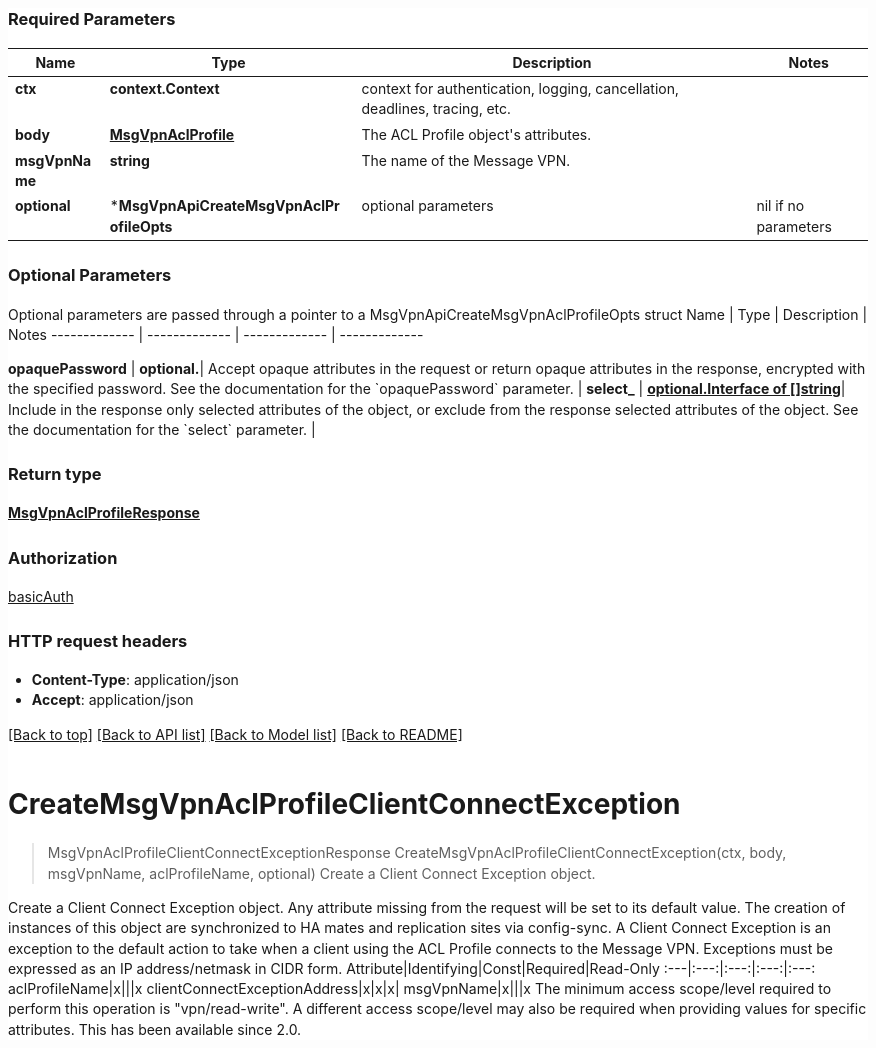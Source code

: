 ### Required Parameters

Name | Type | Description  | Notes
------------- | ------------- | ------------- | -------------
 **ctx** | **context.Context** | context for authentication, logging, cancellation, deadlines, tracing, etc.
  **body** | [**MsgVpnAclProfile**](MsgVpnAclProfile.md)| The ACL Profile object&#x27;s attributes. | 
  **msgVpnName** | **string**| The name of the Message VPN. | 
 **optional** | ***MsgVpnApiCreateMsgVpnAclProfileOpts** | optional parameters | nil if no parameters

### Optional Parameters
Optional parameters are passed through a pointer to a MsgVpnApiCreateMsgVpnAclProfileOpts struct
Name | Type | Description  | Notes
------------- | ------------- | ------------- | -------------


 **opaquePassword** | **optional.**| Accept opaque attributes in the request or return opaque attributes in the response, encrypted with the specified password. See the documentation for the &#x60;opaquePassword&#x60; parameter. | 
 **select_** | [**optional.Interface of []string**](string.md)| Include in the response only selected attributes of the object, or exclude from the response selected attributes of the object. See the documentation for the &#x60;select&#x60; parameter. | 

### Return type

[**MsgVpnAclProfileResponse**](MsgVpnAclProfileResponse.md)

### Authorization

[basicAuth](../README.md#basicAuth)

### HTTP request headers

 - **Content-Type**: application/json
 - **Accept**: application/json

[[Back to top]](#) [[Back to API list]](../README.md#documentation-for-api-endpoints) [[Back to Model list]](../README.md#documentation-for-models) [[Back to README]](../README.md)

# **CreateMsgVpnAclProfileClientConnectException**
> MsgVpnAclProfileClientConnectExceptionResponse CreateMsgVpnAclProfileClientConnectException(ctx, body, msgVpnName, aclProfileName, optional)
Create a Client Connect Exception object.

Create a Client Connect Exception object. Any attribute missing from the request will be set to its default value. The creation of instances of this object are synchronized to HA mates and replication sites via config-sync.  A Client Connect Exception is an exception to the default action to take when a client using the ACL Profile connects to the Message VPN. Exceptions must be expressed as an IP address/netmask in CIDR form.   Attribute|Identifying|Const|Required|Read-Only :---|:---:|:---:|:---:|:---: aclProfileName|x|||x clientConnectExceptionAddress|x|x|x| msgVpnName|x|||x    The minimum access scope/level required to perform this operation is \"vpn/read-write\". A different access scope/level may also be required when providing values for specific attributes.  This has been available since 2.0.
